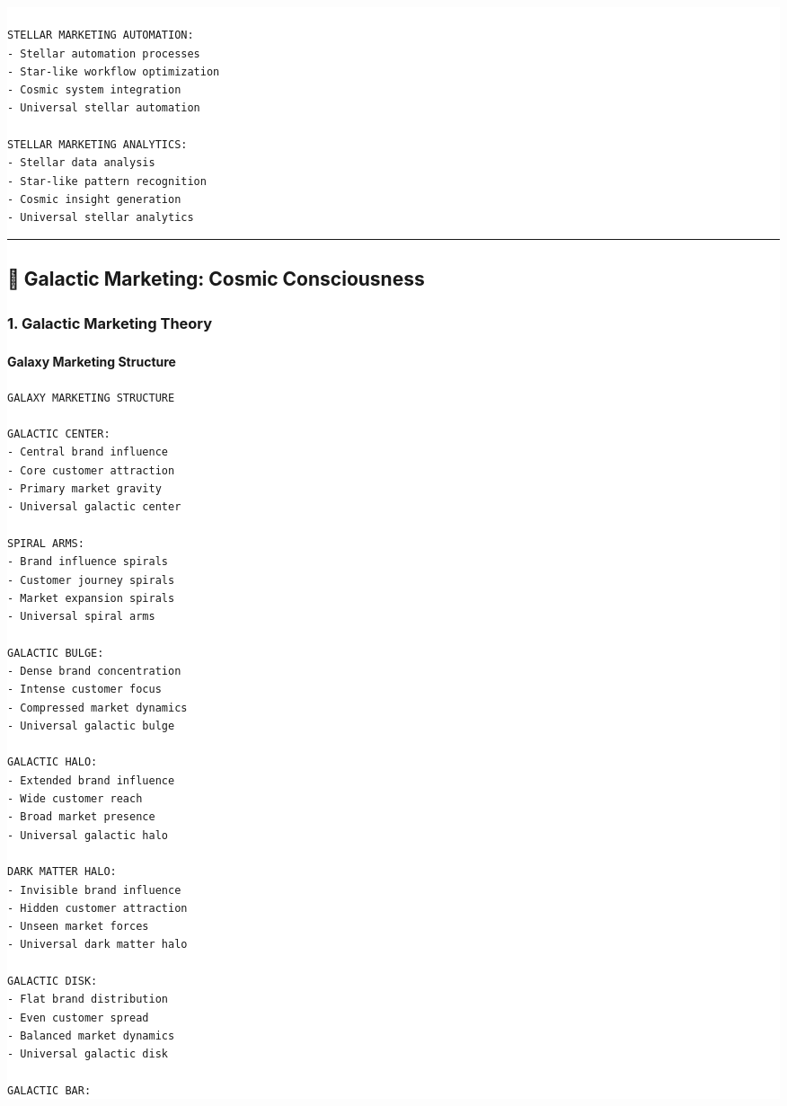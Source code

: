 ```

STELLAR MARKETING AUTOMATION:
- Stellar automation processes
- Star-like workflow optimization
- Cosmic system integration
- Universal stellar automation

STELLAR MARKETING ANALYTICS:
- Stellar data analysis
- Star-like pattern recognition
- Cosmic insight generation
- Universal stellar analytics
```

---


## 🌌 Galactic Marketing: Cosmic Consciousness


### 1. **Galactic Marketing Theory**


#### Galaxy Marketing Structure
```
GALAXY MARKETING STRUCTURE

GALACTIC CENTER:
- Central brand influence
- Core customer attraction
- Primary market gravity
- Universal galactic center

SPIRAL ARMS:
- Brand influence spirals
- Customer journey spirals
- Market expansion spirals
- Universal spiral arms

GALACTIC BULGE:
- Dense brand concentration
- Intense customer focus
- Compressed market dynamics
- Universal galactic bulge

GALACTIC HALO:
- Extended brand influence
- Wide customer reach
- Broad market presence
- Universal galactic halo

DARK MATTER HALO:
- Invisible brand influence
- Hidden customer attraction
- Unseen market forces
- Universal dark matter halo

GALACTIC DISK:
- Flat brand distribution
- Even customer spread
- Balanced market dynamics
- Universal galactic disk

GALACTIC BAR:
```